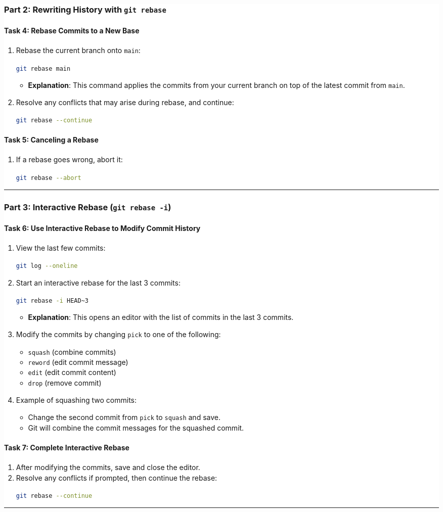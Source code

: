 
### **Part 2: Rewriting History with `git rebase`**

#### **Task 4: Rebase Commits to a New Base**
1. Rebase the current branch onto `main`:  
   ```bash
   git rebase main
   ```
   - **Explanation**: This command applies the commits from your current branch on top of the latest commit from `main`.

2. Resolve any conflicts that may arise during rebase, and continue:  
   ```bash
   git rebase --continue
   ```

#### **Task 5: Canceling a Rebase**
1. If a rebase goes wrong, abort it:  
   ```bash
   git rebase --abort
   ```

---

### **Part 3: Interactive Rebase (`git rebase -i`)**

#### **Task 6: Use Interactive Rebase to Modify Commit History**
1. View the last few commits:  
   ```bash
   git log --oneline
   ```

2. Start an interactive rebase for the last 3 commits:  
   ```bash
   git rebase -i HEAD~3
   ```
   - **Explanation**: This opens an editor with the list of commits in the last 3 commits.

3. Modify the commits by changing `pick` to one of the following:
   - `squash` (combine commits)
   - `reword` (edit commit message)
   - `edit` (edit commit content)
   - `drop` (remove commit)

4. Example of squashing two commits:
   - Change the second commit from `pick` to `squash` and save.
   - Git will combine the commit messages for the squashed commit.

#### **Task 7: Complete Interactive Rebase**
1. After modifying the commits, save and close the editor.
2. Resolve any conflicts if prompted, then continue the rebase:  
   ```bash
   git rebase --continue
   ```

---